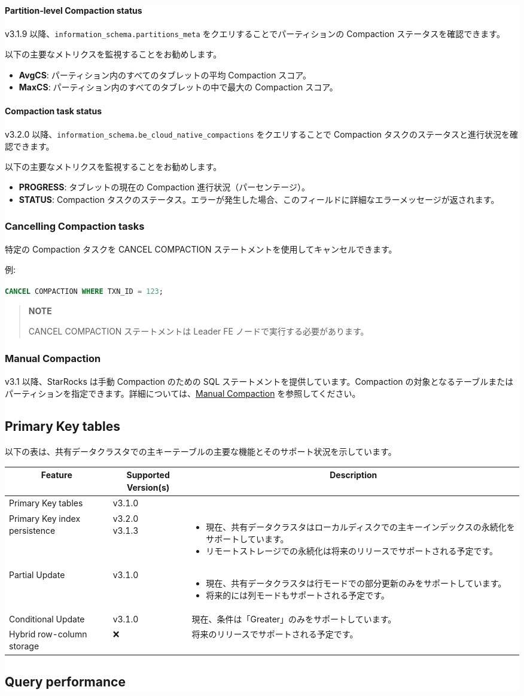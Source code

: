 #### Partition-level Compaction status

v3.1.9 以降、`information_schema.partitions_meta` をクエリすることでパーティションの Compaction ステータスを確認できます。

以下の主要なメトリクスを監視することをお勧めします。

- **AvgCS**: パーティション内のすべてのタブレットの平均 Compaction スコア。
- **MaxCS**: パーティション内のすべてのタブレットの中で最大の Compaction スコア。

#### Compaction task status

v3.2.0 以降、`information_schema.be_cloud_native_compactions` をクエリすることで Compaction タスクのステータスと進行状況を確認できます。

以下の主要なメトリクスを監視することをお勧めします。

- **PROGRESS**: タブレットの現在の Compaction 進行状況（パーセンテージ）。
- **STATUS**: Compaction タスクのステータス。エラーが発生した場合、このフィールドに詳細なエラーメッセージが返されます。

### Cancelling Compaction tasks

特定の Compaction タスクを CANCEL COMPACTION ステートメントを使用してキャンセルできます。

例:

```SQL
CANCEL COMPACTION WHERE TXN_ID = 123;
```

> **NOTE**
>
> CANCEL COMPACTION ステートメントは Leader FE ノードで実行する必要があります。

### Manual Compaction

v3.1 以降、StarRocks は手動 Compaction のための SQL ステートメントを提供しています。Compaction の対象となるテーブルまたはパーティションを指定できます。詳細については、[Manual Compaction](../../sql-reference/sql-statements/table_bucket_part_index/ALTER_TABLE.md#manual-compaction) を参照してください。

## Primary Key tables

以下の表は、共有データクラスタでの主キーテーブルの主要な機能とそのサポート状況を示しています。

| **Feature**                   | **Supported Version(s)** | **Description**                                              |
| ----------------------------- | ------------------------ | ------------------------------------------------------------ |
| Primary Key tables            | v3.1.0                   |                                                              |
| Primary Key index persistence | v3.2.0<br />v3.1.3       | <ul><li>現在、共有データクラスタはローカルディスクでの主キーインデックスの永続化をサポートしています。</li><li>リモートストレージでの永続化は将来のリリースでサポートされる予定です。</li></ul> |
| Partial Update                | v3.1.0                   | <ul><li>現在、共有データクラスタは行モードでの部分更新のみをサポートしています。</li><li>将来的には列モードもサポートされる予定です。</li></ul> |
| Conditional Update            | v3.1.0                   | 現在、条件は「Greater」のみをサポートしています。            |
| Hybrid row-column storage     | ❌                        | 将来のリリースでサポートされる予定です。                          |

## Query performance
